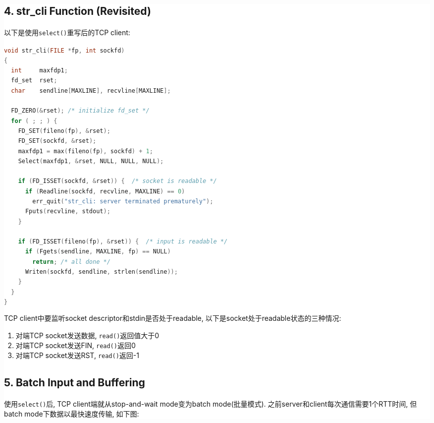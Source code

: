 
## 4. str_cli Function (Revisited)
以下是使用`select()`重写后的TCP client:
```c
void str_cli(FILE *fp, int sockfd)
{
  int     maxfdp1;
  fd_set  rset;
  char    sendline[MAXLINE], recvline[MAXLINE];

  FD_ZERO(&rset); /* initialize fd_set */
  for ( ; ; ) {
    FD_SET(fileno(fp), &rset);
    FD_SET(sockfd, &rset);
    maxfdp1 = max(fileno(fp), sockfd) + 1;
    Select(maxfdp1, &rset, NULL, NULL, NULL);

    if (FD_ISSET(sockfd, &rset)) {  /* socket is readable */
      if (Readline(sockfd, recvline, MAXLINE) == 0)
        err_quit("str_cli: server terminated prematurely");
      Fputs(recvline, stdout);
    }

    if (FD_ISSET(fileno(fp), &rset)) {  /* input is readable */
      if (Fgets(sendline, MAXLINE, fp) == NULL)
        return; /* all done */
      Writen(sockfd, sendline, strlen(sendline));
    }
  }
}
```
TCP client中要监听socket descriptor和stdin是否处于readable, 以下是socket处于readable状态的三种情况:
1. 对端TCP socket发送数据, `read()`返回值大于0
2. 对端TCP socket发送FIN, `read()`返回0
3. 对端TCP socket发送RST, `read()`返回-1


## 5. Batch Input and Buffering
使用`select()`后, TCP client端就从stop-and-wait mode变为batch mode(批量模式). 之前server和client每次通信需要1个RTT时间, 但batch mode下数据以最快速度传输, 如下图: